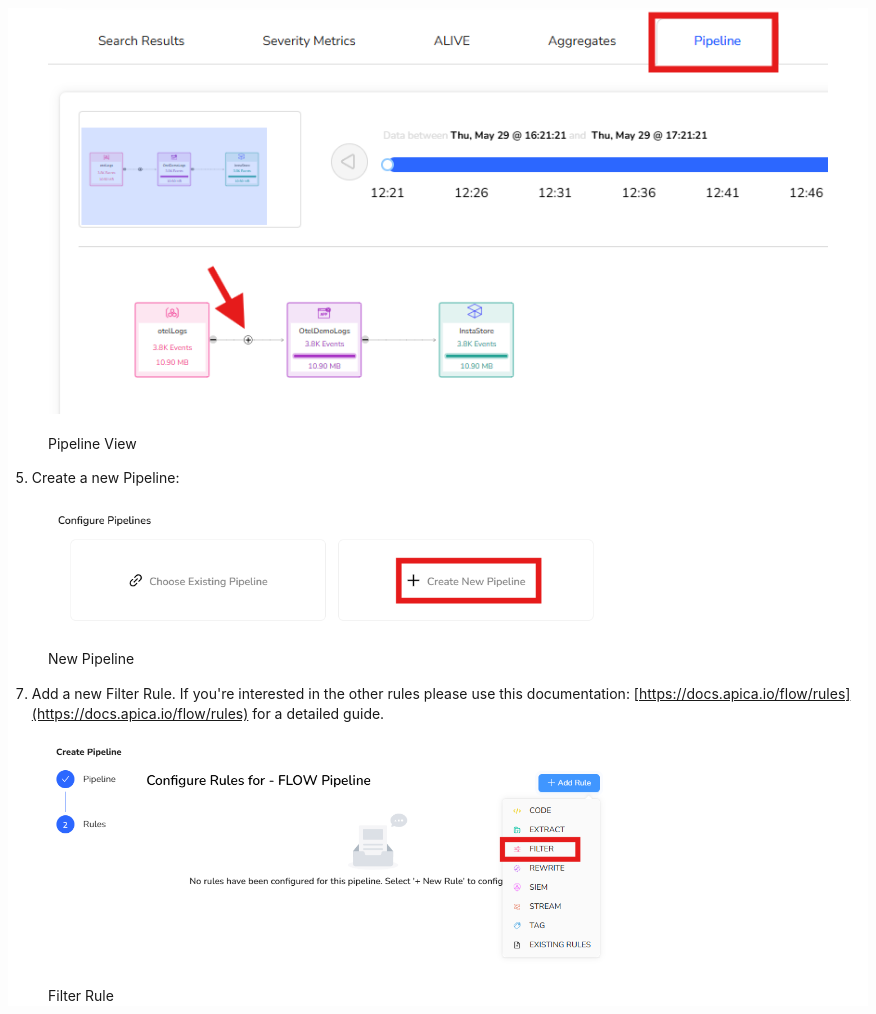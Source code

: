 <figure><img src="../../.gitbook/assets/image (1003).png" alt=""><figcaption><p>Pipeline View</p></figcaption></figure>

5. Create a new Pipeline:

<figure><img src="../../.gitbook/assets/image (1000).png" alt="" width="563"><figcaption><p>New Pipeline</p></figcaption></figure>

7. Add a new Filter Rule. If you're interested in the other rules please use this documentation: [https://docs.apica.io/flow/rules](https://docs.apica.io/flow/rules) for a detailed guide.

<figure><img src="../../.gitbook/assets/image (986).png" alt="" width="563"><figcaption><p>Filter Rule </p></figcaption></figure>
